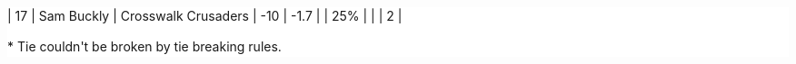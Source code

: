 | 17 | Sam Buckly | Crosswalk Crusaders | -10 | -1.7 |  | 25% |  |  | 2 |

\* Tie couldn't be broken by tie breaking rules.

